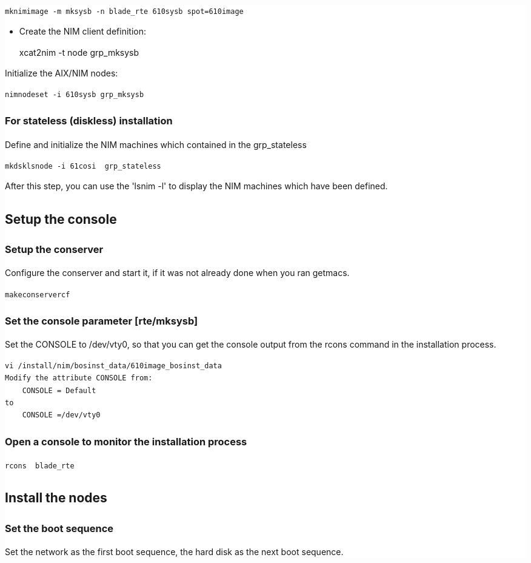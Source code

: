     mknimimage -m mksysb -n blade_rte 610sysb spot=610image
    

  


  * Create the NIM client definition: 
    
    xcat2nim -t node  grp_mksysb
    

  
Initialize the AIX/NIM nodes: 
    
    nimnodeset -i 610sysb grp_mksysb
    

### For stateless (diskless) installation

Define and initialize the NIM machines which contained in the grp_stateless 
    
    mkdsklsnode -i 61cosi  grp_stateless
    

  
After this step, you can use the 'lsnim -l' to display the NIM machines which have been defined. 

  


## Setup the console

### **Setup the conserver**

Configure the conserver and start it, if it was not already done when you ran getmacs. 
    
    makeconservercf
    

### **Set the console parameter [rte/mksysb]**

Set the CONSOLE to /dev/vty0, so that you can get the console output from the rcons command in the installation process. 
    
    vi /install/nim/bosinst_data/610image_bosinst_data
    Modify the attribute CONSOLE from:
        CONSOLE = Default
    to
        CONSOLE =/dev/vty0
    

### **Open a console to monitor the installation process**
    
    rcons  blade_rte
    

## Install the nodes

### **Set the boot sequence**

Set the network as the first boot sequence, the hard disk as the next boot sequence. 
    